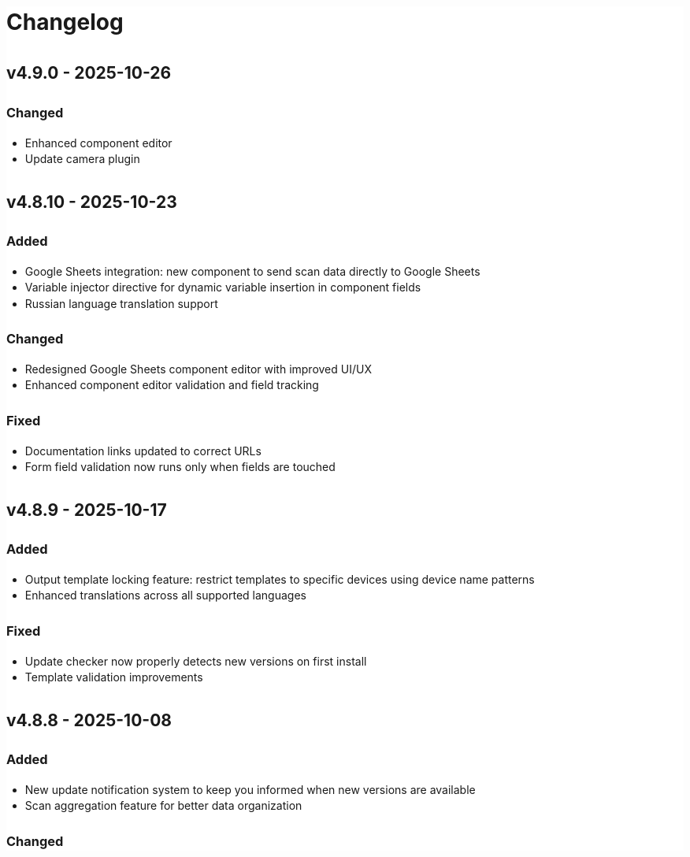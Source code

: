 # Changelog



## v4.9.0 - 2025-10-26

### Changed

- Enhanced component editor
- Update camera plugin

## v4.8.10 - 2025-10-23

### Added

- Google Sheets integration: new component to send scan data directly to Google Sheets
- Variable injector directive for dynamic variable insertion in component fields
- Russian language translation support

### Changed

- Redesigned Google Sheets component editor with improved UI/UX
- Enhanced component editor validation and field tracking

### Fixed

- Documentation links updated to correct URLs
- Form field validation now runs only when fields are touched

## v4.8.9 - 2025-10-17

### Added

- Output template locking feature: restrict templates to specific devices using device name patterns
- Enhanced translations across all supported languages

### Fixed

- Update checker now properly detects new versions on first install
- Template validation improvements

## v4.8.8 - 2025-10-08

### Added

- New update notification system to keep you informed when new versions are available
- Scan aggregation feature for better data organization

### Changed
